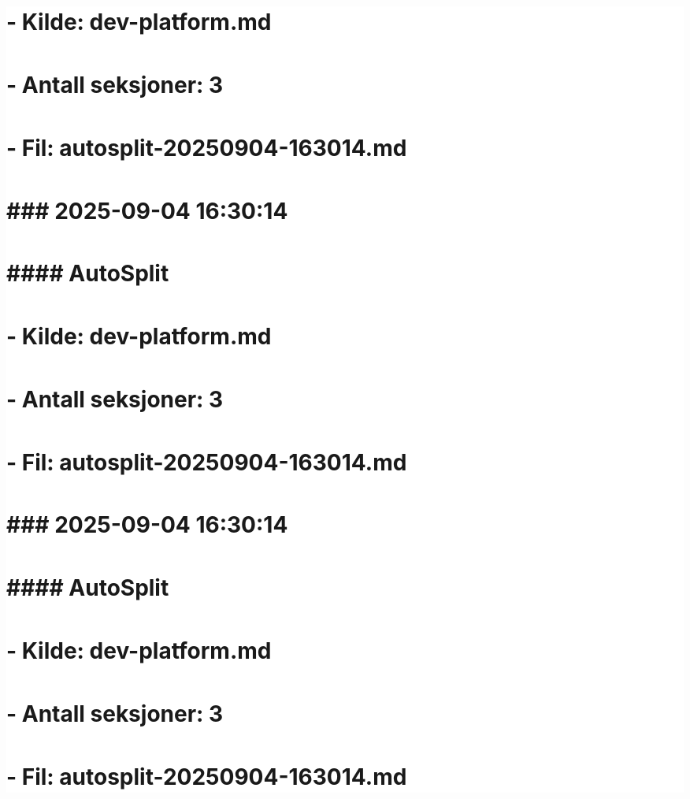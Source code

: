 # \- Kilde: dev-platform.md

# \- Antall seksjoner: 3

# \- Fil: autosplit-20250904-163014.md

#

#

#

#

# \### 2025-09-04 16:30:14

# \#### AutoSplit

# \- Kilde: dev-platform.md

# \- Antall seksjoner: 3

# \- Fil: autosplit-20250904-163014.md

#

#

#

#

# \### 2025-09-04 16:30:14

# \#### AutoSplit

# \- Kilde: dev-platform.md

# \- Antall seksjoner: 3

# \- Fil: autosplit-20250904-163014.md
